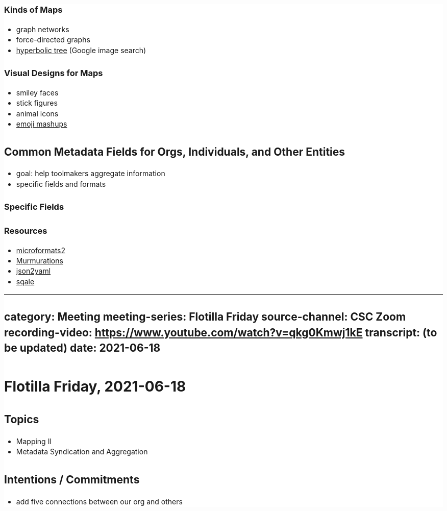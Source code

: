 ### Kinds of Maps

- graph networks
- force-directed graphs
- [hyperbolic tree](https://www.google.com/search?q=hyperbolic+tree&tbm=isch) (Google image search)

### Visual Designs for Maps

- smiley faces
- stick figures
- animal icons
- [emoji mashups](http://louan.me/EmojiMashupBot/)

## Common Metadata Fields for Orgs, Individuals, and Other Entities

- goal: help toolmakers aggregate information
- specific fields and formats

### Specific Fields



### Resources

- [microformats2](http://microformats.org/wiki/microformats2)
- [Murmurations](https://murmurations.network/)
- [json2yaml](https://www.json2yaml.com/)
- [sqale](https://www.sqale.co/)



---
category: Meeting
meeting-series: Flotilla Friday
source-channel: CSC Zoom
recording-video: https://www.youtube.com/watch?v=qkg0Kmwj1kE
transcript: (to be updated)
date: 2021-06-18
---
# Flotilla Friday, 2021-06-18

## Topics

- Mapping II
- Metadata Syndication and Aggregation

## Intentions / Commitments

- add five connections between our org and others
